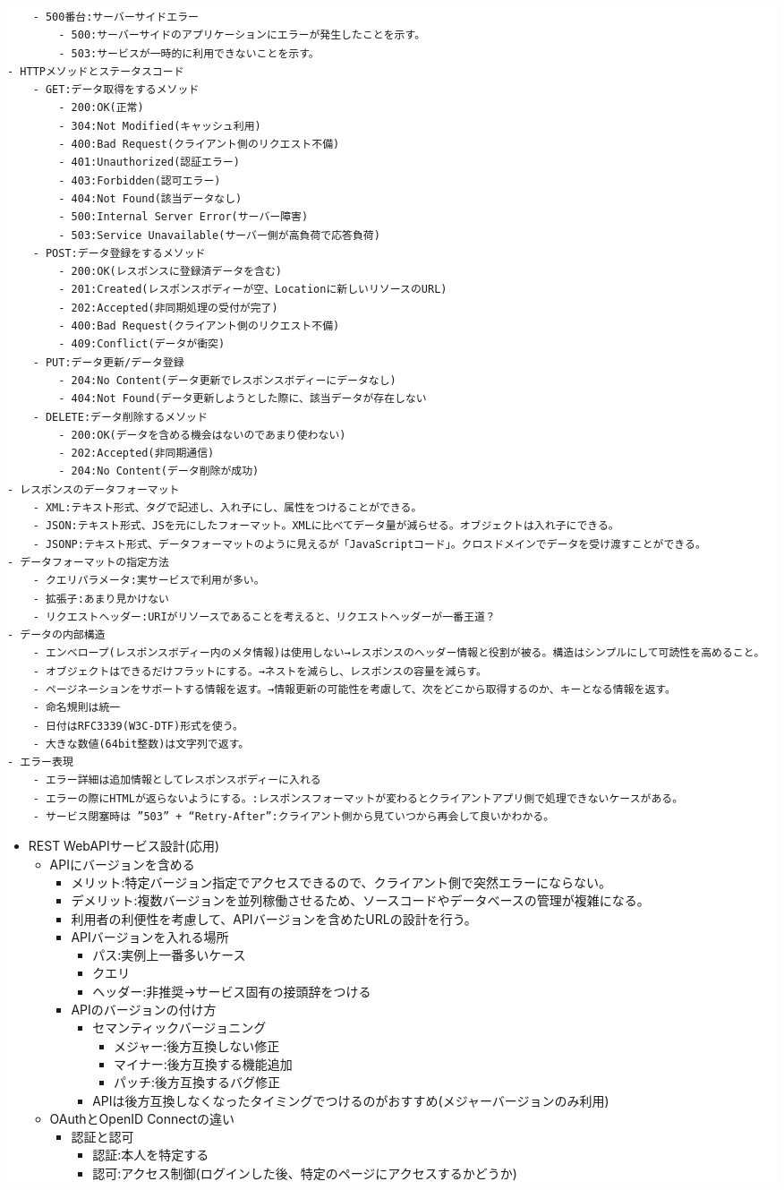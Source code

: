         - 500番台:サーバーサイドエラー
            - 500:サーバーサイドのアプリケーションにエラーが発生したことを示す。
            - 503:サービスが一時的に利用できないことを示す。
    - HTTPメソッドとステータスコード
        - GET:データ取得をするメソッド
            - 200:OK(正常)
            - 304:Not Modified(キャッシュ利用)
            - 400:Bad Request(クライアント側のリクエスト不備)
            - 401:Unauthorized(認証エラー)
            - 403:Forbidden(認可エラー)
            - 404:Not Found(該当データなし)
            - 500:Internal Server Error(サーバー障害)
            - 503:Service Unavailable(サーバー側が高負荷で応答負荷)
        - POST:データ登録をするメソッド
            - 200:OK(レスポンスに登録済データを含む)
            - 201:Created(レスポンスボディーが空、Locationに新しいリソースのURL)
            - 202:Accepted(非同期処理の受付が完了)
            - 400:Bad Request(クライアント側のリクエスト不備)
            - 409:Conflict(データが衝突)
        - PUT:データ更新/データ登録
            - 204:No Content(データ更新でレスポンスボディーにデータなし)
            - 404:Not Found(データ更新しようとした際に、該当データが存在しない
        - DELETE:データ削除するメソッド
            - 200:OK(データを含める機会はないのであまり使わない)
            - 202:Accepted(非同期通信)
            - 204:No Content(データ削除が成功)
    - レスポンスのデータフォーマット
        - XML:テキスト形式、タグで記述し、入れ子にし、属性をつけることができる。
        - JSON:テキスト形式、JSを元にしたフォーマット。XMLに比べてデータ量が減らせる。オブジェクトは入れ子にできる。
        - JSONP:テキスト形式、データフォーマットのように見えるが「JavaScriptコード」。クロスドメインでデータを受け渡すことができる。
    - データフォーマットの指定方法
        - クエリパラメータ:実サービスで利用が多い。
        - 拡張子:あまり見かけない
        - リクエストヘッダー:URIがリソースであることを考えると、リクエストヘッダーが一番王道？
    - データの内部構造
        - エンベロープ(レスポンスボディー内のメタ情報)は使用しない→レスポンスのヘッダー情報と役割が被る。構造はシンプルにして可読性を高めること。
        - オブジェクトはできるだけフラットにする。→ネストを減らし、レスポンスの容量を減らす。
        - ページネーションをサポートする情報を返す。→情報更新の可能性を考慮して、次をどこから取得するのか、キーとなる情報を返す。
        - 命名規則は統一
        - 日付はRFC3339(W3C-DTF)形式を使う。
        - 大きな数値(64bit整数)は文字列で返す。
    - エラー表現
        - エラー詳細は追加情報としてレスポンスボディーに入れる
        - エラーの際にHTMLが返らないようにする。:レスポンスフォーマットが変わるとクライアントアプリ側で処理できないケースがある。
        - サービス閉塞時は ”503” + “Retry-After”:クライアント側から見ていつから再会して良いかわかる。
- REST WebAPIサービス設計(応用)
    - APIにバージョンを含める
        - メリット:特定バージョン指定でアクセスできるので、クライアント側で突然エラーにならない。
        - デメリット:複数バージョンを並列稼働させるため、ソースコードやデータベースの管理が複雑になる。
        - 利用者の利便性を考慮して、APIバージョンを含めたURLの設計を行う。
        - APIバージョンを入れる場所
            - パス:実例上一番多いケース
            - クエリ
            - ヘッダー:非推奨→サービス固有の接頭辞をつける
        - APIのバージョンの付け方
            - セマンティックバージョニング
                - メジャー:後方互換しない修正
                - マイナー:後方互換する機能追加
                - パッチ:後方互換するバグ修正
            - APIは後方互換しなくなったタイミングでつけるのがおすすめ(メジャーバージョンのみ利用)
    - OAuthとOpenID Connectの違い
        - 認証と認可
            - 認証:本人を特定する
            - 認可:アクセス制御(ログインした後、特定のページにアクセスするかどうか)